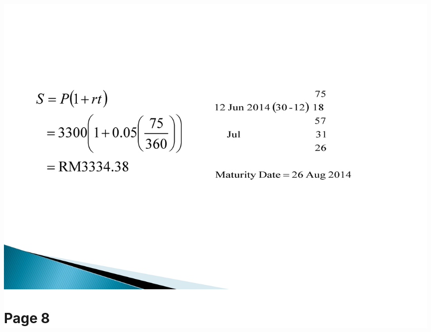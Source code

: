<img src="images/Promissory Note & Bank Discount/Slide_Page_07.PNG" style="width:90%; height: 30%; margin-right: 0px" align="center">  

Page 8
========================================================